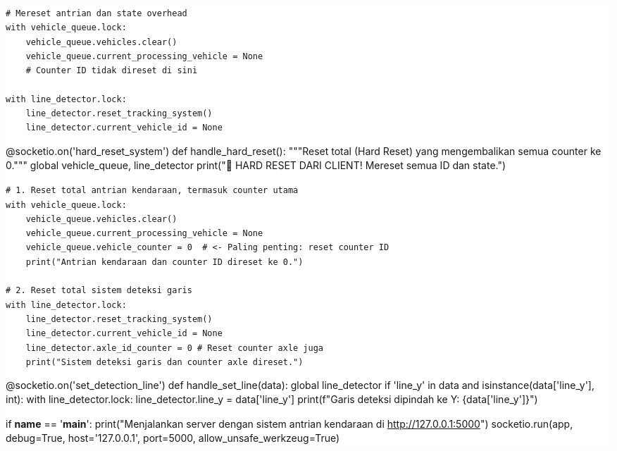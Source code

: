     # Mereset antrian dan state overhead
    with vehicle_queue.lock:
        vehicle_queue.vehicles.clear()
        vehicle_queue.current_processing_vehicle = None
        # Counter ID tidak direset di sini
        
    with line_detector.lock:
        line_detector.reset_tracking_system()
        line_detector.current_vehicle_id = None

@socketio.on('hard_reset_system')
def handle_hard_reset():
    """Reset total (Hard Reset) yang mengembalikan semua counter ke 0."""
    global vehicle_queue, line_detector
    print("🚨 HARD RESET DARI CLIENT! Mereset semua ID dan state.")

    # 1. Reset total antrian kendaraan, termasuk counter utama
    with vehicle_queue.lock:
        vehicle_queue.vehicles.clear()
        vehicle_queue.current_processing_vehicle = None
        vehicle_queue.vehicle_counter = 0  # <- Paling penting: reset counter ID
        print("Antrian kendaraan dan counter ID direset ke 0.")

    # 2. Reset total sistem deteksi garis
    with line_detector.lock:
        line_detector.reset_tracking_system()
        line_detector.current_vehicle_id = None
        line_detector.axle_id_counter = 0 # Reset counter axle juga
        print("Sistem deteksi garis dan counter axle direset.")

@socketio.on('set_detection_line')
def handle_set_line(data):
    global line_detector
    if 'line_y' in data and isinstance(data['line_y'], int):
        with line_detector.lock:
            line_detector.line_y = data['line_y']
        print(f"Garis deteksi dipindah ke Y: {data['line_y']}")

if __name__ == '__main__':
    print("Menjalankan server dengan sistem antrian kendaraan di http://127.0.0.1:5000")
    socketio.run(app, debug=True, host='127.0.0.1', port=5000, allow_unsafe_werkzeug=True)